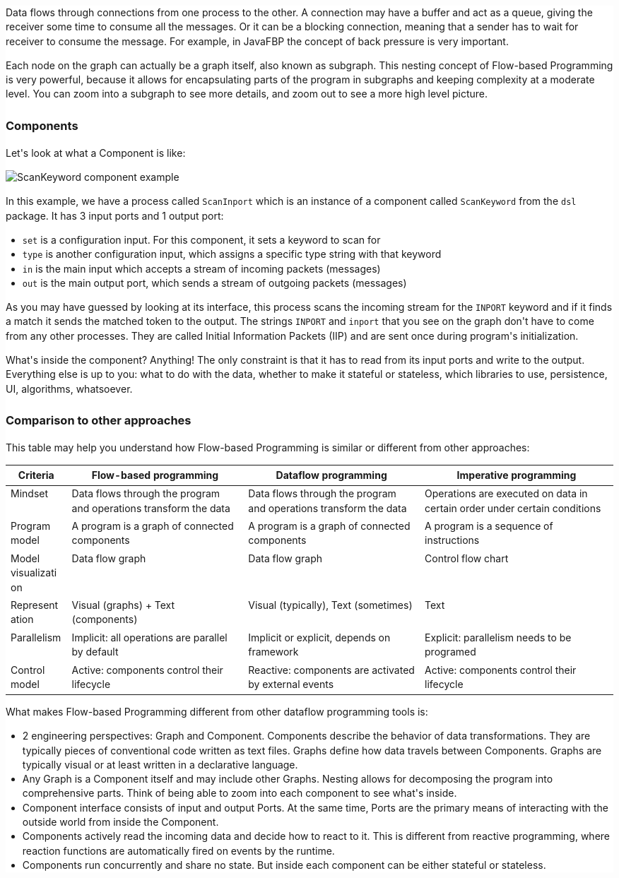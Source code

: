 Data flows through connections from one process to the other. A connection may have a buffer and act as a queue, giving the receiver some time to consume all the messages. Or it can be a blocking connection, meaning that a sender has to wait for receiver to consume the message. For example, in JavaFBP the concept of back pressure is very important.

Each node on the graph can actually be a graph itself, also known as subgraph. This nesting concept of Flow-based Programming is very powerful, because it allows for encapsulating parts of the program in subgraphs and keeping complexity at a moderate level. You can zoom into a subgraph to see more details, and zoom out to see a more high level picture.

### Components

Let's look at what a Component is like:

![ScanKeyword component example](/img/post/fbp/fbp_scankeyword_component.png)

In this example, we have a process called `ScanInport` which is an instance of a component called `ScanKeyword` from the `dsl` package. It has 3 input ports and 1 output port:

- `set` is a configuration input. For this component, it sets a keyword to scan for
- `type` is another configuration input, which assigns a specific type string with that keyword
- `in` is the main input which accepts a stream of incoming packets (messages)
- `out` is the main output port, which sends a stream of outgoing packets (messages)

As you may have guessed by looking at its interface, this process scans the incoming stream for the `INPORT` keyword and if it finds a match it sends the matched token to the output. The strings `INPORT` and `inport` that you see on the graph don't have to come from any other processes. They are called Initial Information Packets (IIP) and are sent once during program's initialization.

What's inside the component? Anything! The only constraint is that it has to read from its input ports and write to the output. Everything else is up to you: what to do with the data, whether to make it stateful or stateless, which libraries to use, persistence, UI, algorithms, whatsoever.

### Comparison to other approaches

This table may help you understand how Flow-based Programming is similar or different from other approaches:

| Criteria            | Flow-based programming                                           | Dataflow programming                                             | Imperative programming                                                    |
| ------------------- | ---------------------------------------------------------------- | ---------------------------------------------------------------- | ------------------------------------------------------------------------- |
| Mindset             | Data flows through the program and operations transform the data | Data flows through the program and operations transform the data | Operations are executed on data in certain order under certain conditions |
| Program model       | A program is a graph of connected components                     | A program is a graph of connected components                     | A program is a sequence of instructions                                   |
| Model visualization | Data flow graph                                                  | Data flow graph                                                  | Control flow chart                                                        |
| Representation      | Visual (graphs) + Text (components)                              | Visual (typically), Text (sometimes)                             | Text                                                                      |
| Parallelism         | Implicit: all operations are parallel by default                 | Implicit or explicit, depends on framework                       | Explicit: parallelism needs to be programed                               |
| Control model       | Active: components control their lifecycle                       | Reactive: components are activated by external events            | Active: components control their lifecycle                                |

What makes Flow-based Programming different from other dataflow programming tools is:

- 2 engineering perspectives: Graph and Component. Components describe the behavior of data transformations. They are typically pieces of conventional code written as text files. Graphs define how data travels between Components. Graphs are typically visual or at least written in a declarative language.
- Any Graph is a Component itself and may include other Graphs. Nesting allows for decomposing the program into comprehensive parts. Think of being able to zoom into each component to see what's inside.
- Component interface consists of input and output Ports. At the same time, Ports are the primary means of interacting with the outside world from inside the Component.
- Components actively read the incoming data and decide how to react to it. This is different from reactive programming, where reaction functions are automatically fired on events by the runtime.
- Components run concurrently and share no state. But inside each component can be either stateful or stateless.